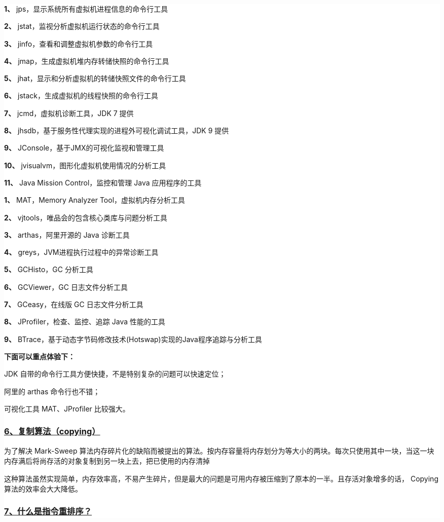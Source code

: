 
**1、** jps，显示系统所有虚拟机进程信息的命令行工具

**2、** jstat，监视分析虚拟机运行状态的命令行工具

**3、** jinfo，查看和调整虚拟机参数的命令行工具

**4、** jmap，生成虚拟机堆内存转储快照的命令行工具

**5、** jhat，显示和分析虚拟机的转储快照文件的命令行工具

**6、** jstack，生成虚拟机的线程快照的命令行工具

**7、** jcmd，虚拟机诊断工具，JDK 7 提供

**8、** jhsdb，基于服务性代理实现的进程外可视化调试工具，JDK 9 提供

**9、** JConsole，基于JMX的可视化监视和管理工具

**10、** jvisualvm，图形化虚拟机使用情况的分析工具

**11、** Java Mission Control，监控和管理 Java 应用程序的工具

**1、** MAT，Memory Analyzer Tool，虚拟机内存分析工具

**2、** vjtools，唯品会的包含核心类库与问题分析工具

**3、** arthas，阿里开源的 Java 诊断工具

**4、** greys，JVM进程执行过程中的异常诊断工具

**5、** GCHisto，GC 分析工具

**6、** GCViewer，GC 日志文件分析工具

**7、** GCeasy，在线版 GC 日志文件分析工具

**8、** JProfiler，检查、监控、追踪 Java 性能的工具

**9、** BTrace，基于动态字节码修改技术(Hotswap)实现的Java程序追踪与分析工具

**下面可以重点体验下：**

JDK 自带的命令行工具方便快捷，不是特别复杂的问题可以快速定位；

阿里的 arthas 命令行也不错；

可视化工具 MAT、JProfiler 比较强大。


### [6、复制算法（copying）](https://gitee.com/souyunku/NewDevBooks/blob/master/docs/Jvm/Jvmhhhh题带答案（2021年Jvmhhhh题及答案大汇总）.md#6复制算法copying)  


为了解决 Mark-Sweep 算法内存碎片化的缺陷而被提出的算法。按内存容量将内存划分为等大小的两块。每次只使用其中一块，当这一块内存满后将尚存活的对象复制到另一块上去，把已使用的内存清掉

这种算法虽然实现简单，内存效率高，不易产生碎片，但是最大的问题是可用内存被压缩到了原本的一半。且存活对象增多的话， Copying算法的效率会大大降低。


### [7、什么是指令重排序？](https://gitee.com/souyunku/NewDevBooks/blob/master/docs/Jvm/Jvmhhhh题带答案（2021年Jvmhhhh题及答案大汇总）.md#7什么是指令重排序)  
